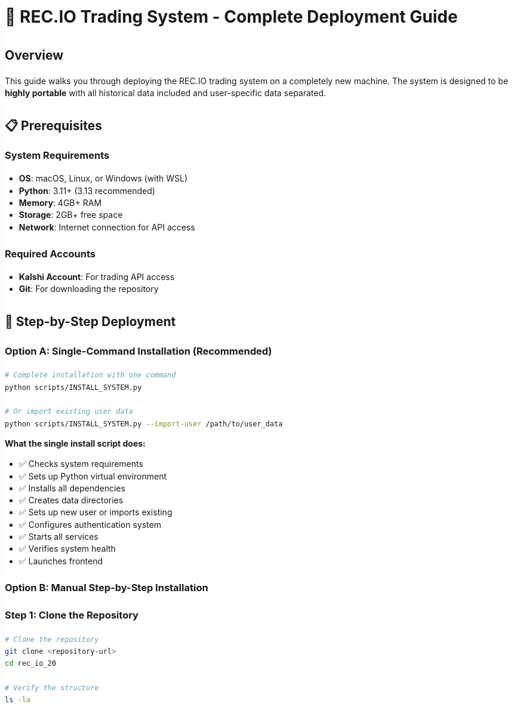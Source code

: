 # 🚀 REC.IO Trading System - Complete Deployment Guide

## Overview
This guide walks you through deploying the REC.IO trading system on a completely new machine. The system is designed to be **highly portable** with all historical data included and user-specific data separated.

## 📋 Prerequisites

### System Requirements
- **OS**: macOS, Linux, or Windows (with WSL)
- **Python**: 3.11+ (3.13 recommended)
- **Memory**: 4GB+ RAM
- **Storage**: 2GB+ free space
- **Network**: Internet connection for API access

### Required Accounts
- **Kalshi Account**: For trading API access
- **Git**: For downloading the repository

## 🔧 Step-by-Step Deployment

### Option A: Single-Command Installation (Recommended)
```bash
# Complete installation with one command
python scripts/INSTALL_SYSTEM.py

# Or import existing user data
python scripts/INSTALL_SYSTEM.py --import-user /path/to/user_data
```

**What the single install script does:**
- ✅ Checks system requirements
- ✅ Sets up Python virtual environment
- ✅ Installs all dependencies
- ✅ Creates data directories
- ✅ Sets up new user or imports existing
- ✅ Configures authentication system
- ✅ Starts all services
- ✅ Verifies system health
- ✅ Launches frontend

### Option B: Manual Step-by-Step Installation

### Step 1: Clone the Repository
```bash
# Clone the repository
git clone <repository-url>
cd rec_io_20

# Verify the structure
ls -la
```
